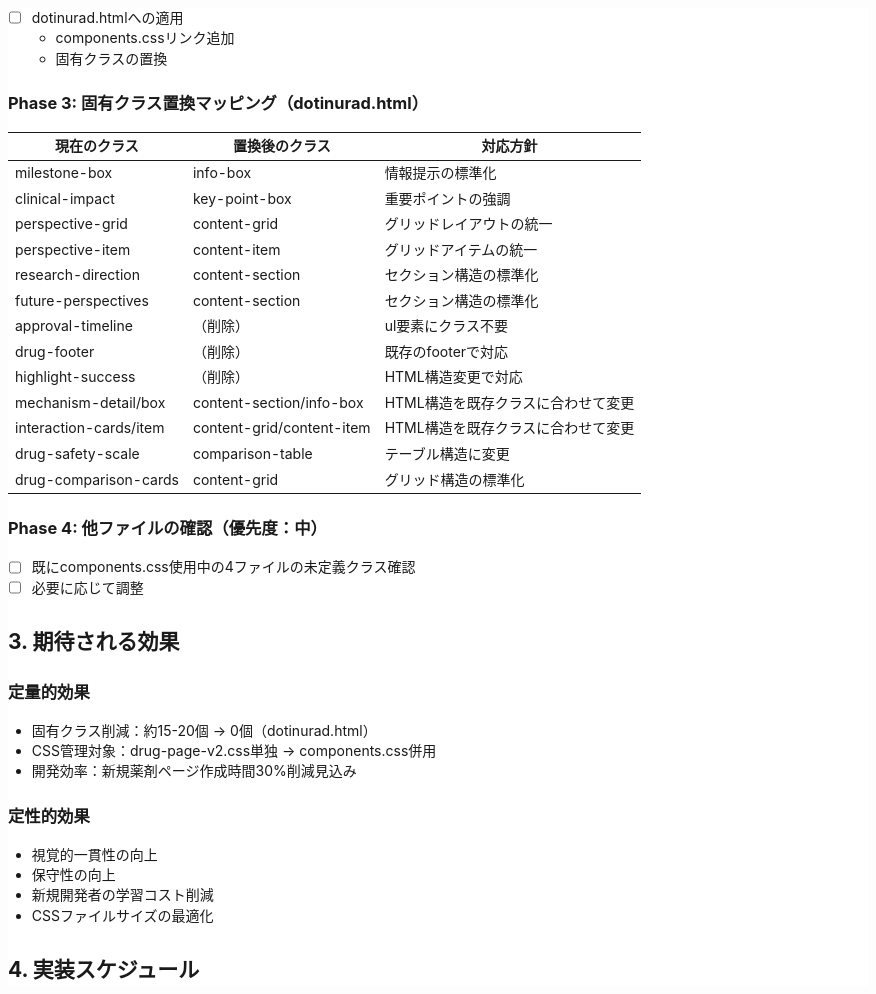 - [ ] dotinurad.htmlへの適用
  - components.cssリンク追加
  - 固有クラスの置換

### Phase 3: 固有クラス置換マッピング（dotinurad.html）

| 現在のクラス | 置換後のクラス | 対応方針 |
|------------|--------------|----------|
| milestone-box | info-box | 情報提示の標準化 |
| clinical-impact | key-point-box | 重要ポイントの強調 |
| perspective-grid | content-grid | グリッドレイアウトの統一 |
| perspective-item | content-item | グリッドアイテムの統一 |
| research-direction | content-section | セクション構造の標準化 |
| future-perspectives | content-section | セクション構造の標準化 |
| approval-timeline | （削除） | ul要素にクラス不要 |
| drug-footer | （削除） | 既存のfooterで対応 |
| highlight-success | （削除） | HTML構造変更で対応 |
| mechanism-detail/box | content-section/info-box | HTML構造を既存クラスに合わせて変更 |
| interaction-cards/item | content-grid/content-item | HTML構造を既存クラスに合わせて変更 |
| drug-safety-scale | comparison-table | テーブル構造に変更 |
| drug-comparison-cards | content-grid | グリッド構造の標準化 |

### Phase 4: 他ファイルの確認（優先度：中）
- [ ] 既にcomponents.css使用中の4ファイルの未定義クラス確認
- [ ] 必要に応じて調整

## 3. 期待される効果

### 定量的効果
- 固有クラス削減：約15-20個 → 0個（dotinurad.html）
- CSS管理対象：drug-page-v2.css単独 → components.css併用
- 開発効率：新規薬剤ページ作成時間30%削減見込み

### 定性的効果
- 視覚的一貫性の向上
- 保守性の向上
- 新規開発者の学習コスト削減
- CSSファイルサイズの最適化

## 4. 実装スケジュール
